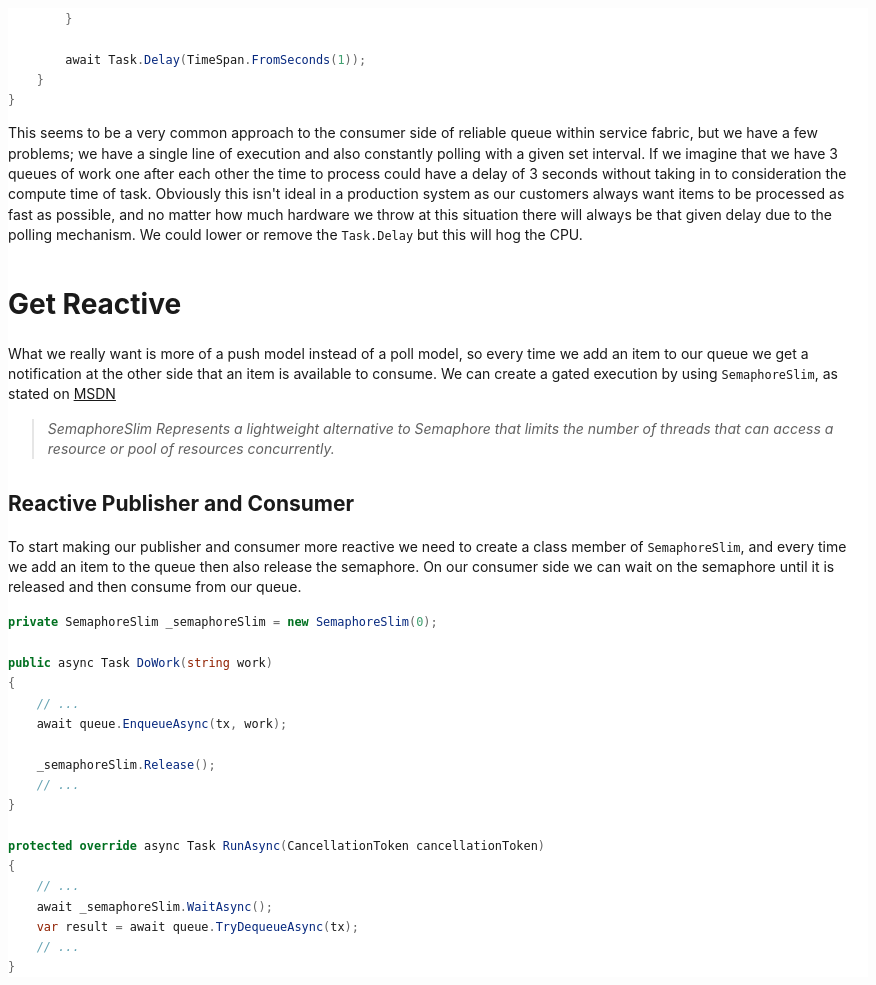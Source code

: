 ```csharp
        }

        await Task.Delay(TimeSpan.FromSeconds(1));
    }
}
```

This seems to be a very common approach to the consumer side of reliable queue within service fabric, but we have a few problems; we have a single line of execution and also constantly polling with a given set interval. If we imagine that we have 3 queues of work one after each other the time to process could have a delay of 3 seconds without taking in to consideration the compute time of task. Obviously this isn't ideal in a production system as our customers always want items to be processed as fast as possible, and no matter how much hardware we throw at this situation there will always be that given delay due to the polling mechanism. We could lower or remove the `Task.Delay` but this will hog the CPU.

# Get Reactive

What we really want is more of a push model instead of a poll model, so every time we add an item to our queue we get a notification at the other side that an item is available to consume. We can create a gated execution by using `SemaphoreSlim`, as stated on [MSDN](https://msdn.microsoft.com/en-us/library/system.threading.semaphoreslim(v=vs.110).aspx)
> _SemaphoreSlim Represents a lightweight alternative to Semaphore that limits the number of threads that can access a resource or pool of resources concurrently._

## Reactive Publisher and Consumer

To start making our publisher and consumer more reactive we need to create a class member of `SemaphoreSlim`, and every time we add an item to the queue then also release the semaphore. On our consumer side we can wait on the semaphore until it is released and then consume from our queue.

```csharp
private SemaphoreSlim _semaphoreSlim = new SemaphoreSlim(0);

public async Task DoWork(string work)
{
    // ...
    await queue.EnqueueAsync(tx, work);
    
    _semaphoreSlim.Release();
    // ...
}

protected override async Task RunAsync(CancellationToken cancellationToken)
{
    // ...
    await _semaphoreSlim.WaitAsync();
    var result = await queue.TryDequeueAsync(tx);
    // ... 
}
```
